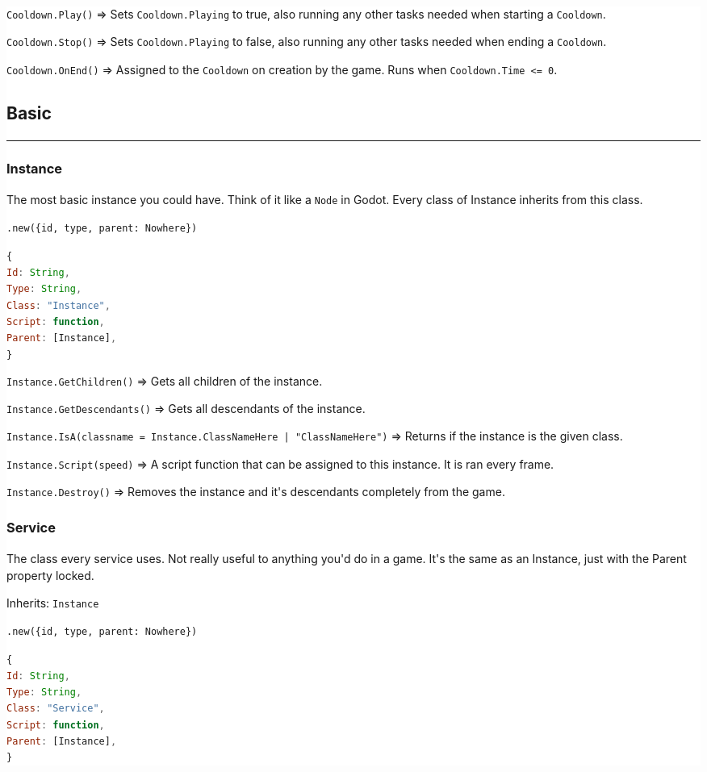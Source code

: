 `Cooldown.Play()` => Sets `Cooldown.Playing` to true, also running any other tasks needed when starting a `Cooldown`.

`Cooldown.Stop()` => Sets `Cooldown.Playing` to false, also running any other tasks needed when ending a `Cooldown`.

`Cooldown.OnEnd()` => Assigned to the `Cooldown` on creation by the game. Runs when `Cooldown.Time <= 0`.

## Basic

---

### Instance
The most basic instance you could have. Think of it like a `Node` in Godot.
Every class of Instance inherits from this class.

`.new({id, type, parent: Nowhere})`

```js
{
Id: String,
Type: String,
Class: "Instance",
Script: function,
Parent: [Instance],
}
```

`Instance.GetChildren()` => Gets all children of the instance.

`Instance.GetDescendants()` => Gets all descendants of the instance.

`Instance.IsA(classname = Instance.ClassNameHere | "ClassNameHere")` => Returns if the instance is the given class.

`Instance.Script(speed)` => A script function that can be assigned to this instance. It is ran every frame.

`Instance.Destroy()` => Removes the instance and it's descendants completely from the game.

### Service
The class every service uses. Not really useful to anything you'd do in a game. It's the same as an Instance, just with the Parent property locked.

Inherits: `Instance`

`.new({id, type, parent: Nowhere})`

```js
{
Id: String,
Type: String,
Class: "Service",
Script: function,
Parent: [Instance],
}
```

